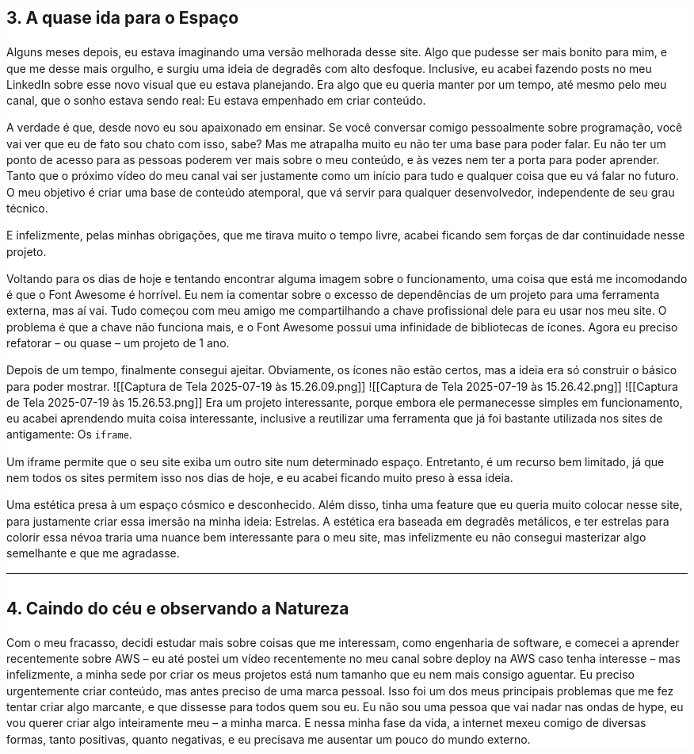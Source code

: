 ## 3. A quase ida para o Espaço
Alguns meses depois, eu estava imaginando uma versão melhorada desse site. Algo que pudesse ser mais bonito para mim, e que me desse mais orgulho, e surgiu uma ideia de degradês com alto desfoque. Inclusive, eu acabei fazendo posts no meu LinkedIn sobre esse novo visual que eu estava planejando. Era algo que eu queria manter por um tempo, até mesmo pelo meu canal, que o sonho estava sendo real: Eu estava empenhado em criar conteúdo.

A verdade é que, desde novo eu sou apaixonado em ensinar. Se você conversar comigo pessoalmente sobre programação, você vai ver que eu de fato sou chato com isso, sabe? Mas me atrapalha muito eu não ter uma base para poder falar. Eu não ter um ponto de acesso para as pessoas poderem ver mais sobre o meu conteúdo, e às vezes nem ter a porta para poder aprender. Tanto que o próximo vídeo do meu canal vai ser justamente como um início para tudo e qualquer coisa que eu vá falar no futuro. O meu objetivo é criar uma base de conteúdo atemporal, que vá servir para qualquer desenvolvedor, independente de seu grau técnico.

E infelizmente, pelas minhas obrigações, que me tirava muito o tempo livre, acabei ficando sem forças de dar continuidade nesse projeto.

Voltando para os dias de hoje e tentando encontrar alguma imagem sobre o funcionamento, uma coisa que está me incomodando é que o Font Awesome é horrível. Eu nem ia comentar sobre o excesso de dependências de um projeto para uma ferramenta externa, mas aí vai. Tudo começou com meu amigo me compartilhando a chave profissional dele para eu usar nos meu site. O problema é que a chave não funciona mais, e o Font Awesome possui uma infinidade de bibliotecas de ícones. Agora eu preciso refatorar – ou quase – um projeto de 1 ano.

Depois de um tempo, finalmente consegui ajeitar. Obviamente, os ícones não estão certos, mas a ideia era só construir o básico para poder mostrar.
![[Captura de Tela 2025-07-19 às 15.26.09.png]]
![[Captura de Tela 2025-07-19 às 15.26.42.png]]
![[Captura de Tela 2025-07-19 às 15.26.53.png]]
Era um projeto interessante, porque embora ele permanecesse simples em funcionamento, eu acabei aprendendo muita coisa interessante, inclusive a reutilizar uma ferramenta que já foi bastante utilizada nos sites de antigamente: Os `iframe`.

Um iframe permite que o seu site exiba um outro site num determinado espaço. Entretanto, é um recurso bem limitado, já que nem todos os sites permitem isso nos dias de hoje, e eu acabei ficando muito preso à essa ideia. 

Uma estética presa à um espaço cósmico e desconhecido. Além disso, tinha uma feature que eu queria muito colocar nesse site, para justamente criar essa imersão na minha ideia: Estrelas. A estética era baseada em degradês metálicos, e ter estrelas para colorir essa névoa traria uma nuance bem interessante para o meu site, mas infelizmente eu não consegui masterizar algo semelhante e que me agradasse.

---
## 4.  Caindo do céu e observando a Natureza
Com o meu fracasso, decidi estudar mais sobre coisas que me interessam, como engenharia de software, e comecei a aprender recentemente sobre AWS – eu até postei um vídeo recentemente no meu canal sobre deploy na AWS caso tenha interesse – mas infelizmente, a minha sede por criar os meus projetos está num tamanho que eu nem mais consigo aguentar. Eu preciso urgentemente criar conteúdo, mas antes preciso de uma marca pessoal. Isso foi um dos meus principais problemas que me fez tentar criar algo marcante, e que dissesse para todos quem sou eu. Eu não sou uma pessoa que vai nadar nas ondas de hype, eu vou querer criar algo inteiramente meu – a minha marca. E nessa minha fase da vida, a internet mexeu comigo de diversas formas, tanto positivas, quanto negativas, e eu precisava me ausentar um pouco do mundo externo.
